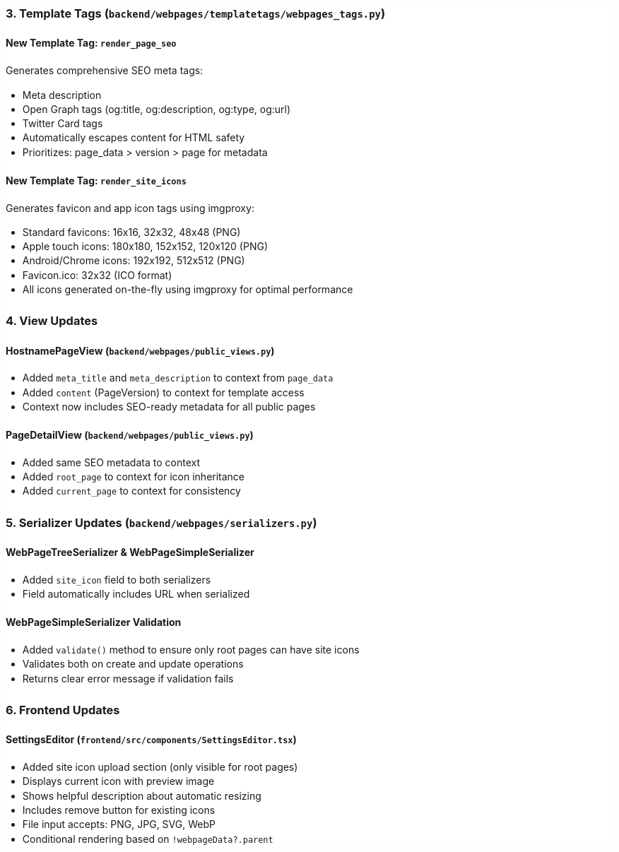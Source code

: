 ### 3. Template Tags (`backend/webpages/templatetags/webpages_tags.py`)

#### New Template Tag: `render_page_seo`
Generates comprehensive SEO meta tags:
- Meta description
- Open Graph tags (og:title, og:description, og:type, og:url)
- Twitter Card tags
- Automatically escapes content for HTML safety
- Prioritizes: page_data > version > page for metadata

#### New Template Tag: `render_site_icons`
Generates favicon and app icon tags using imgproxy:
- Standard favicons: 16x16, 32x32, 48x48 (PNG)
- Apple touch icons: 180x180, 152x152, 120x120 (PNG)
- Android/Chrome icons: 192x192, 512x512 (PNG)
- Favicon.ico: 32x32 (ICO format)
- All icons generated on-the-fly using imgproxy for optimal performance

### 4. View Updates

#### HostnamePageView (`backend/webpages/public_views.py`)
- Added `meta_title` and `meta_description` to context from `page_data`
- Added `content` (PageVersion) to context for template access
- Context now includes SEO-ready metadata for all public pages

#### PageDetailView (`backend/webpages/public_views.py`)
- Added same SEO metadata to context
- Added `root_page` to context for icon inheritance
- Added `current_page` to context for consistency

### 5. Serializer Updates (`backend/webpages/serializers.py`)

#### WebPageTreeSerializer & WebPageSimpleSerializer
- Added `site_icon` field to both serializers
- Field automatically includes URL when serialized

#### WebPageSimpleSerializer Validation
- Added `validate()` method to ensure only root pages can have site icons
- Validates both on create and update operations
- Returns clear error message if validation fails

### 6. Frontend Updates

#### SettingsEditor (`frontend/src/components/SettingsEditor.tsx`)
- Added site icon upload section (only visible for root pages)
- Displays current icon with preview image
- Shows helpful description about automatic resizing
- Includes remove button for existing icons
- File input accepts: PNG, JPG, SVG, WebP
- Conditional rendering based on `!webpageData?.parent`
